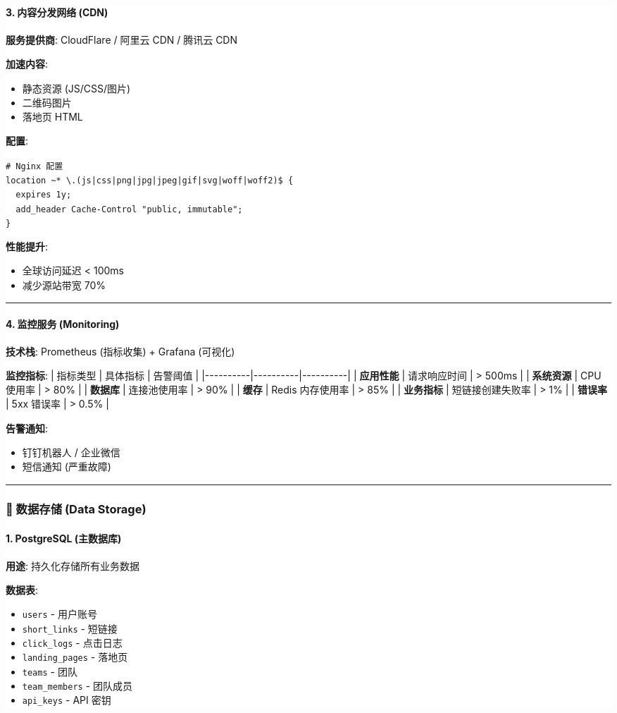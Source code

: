 #### 3. 内容分发网络 (CDN)

**服务提供商**: CloudFlare / 阿里云 CDN / 腾讯云 CDN

**加速内容**:
- 静态资源 (JS/CSS/图片)
- 二维码图片
- 落地页 HTML

**配置**:
```nginx
# Nginx 配置
location ~* \.(js|css|png|jpg|jpeg|gif|svg|woff|woff2)$ {
  expires 1y;
  add_header Cache-Control "public, immutable";
}
```

**性能提升**:
- 全球访问延迟 < 100ms
- 减少源站带宽 70%

---

#### 4. 监控服务 (Monitoring)

**技术栈**: Prometheus (指标收集) + Grafana (可视化)

**监控指标**:
| 指标类型 | 具体指标 | 告警阈值 |
|----------|----------|----------|
| **应用性能** | 请求响应时间 | > 500ms |
| **系统资源** | CPU 使用率 | > 80% |
| **数据库** | 连接池使用率 | > 90% |
| **缓存** | Redis 内存使用率 | > 85% |
| **业务指标** | 短链接创建失败率 | > 1% |
| **错误率** | 5xx 错误率 | > 0.5% |

**告警通知**:
- 钉钉机器人 / 企业微信
- 短信通知 (严重故障)

---

### 💾 数据存储 (Data Storage)

#### 1. PostgreSQL (主数据库)

**用途**: 持久化存储所有业务数据

**数据表**:
- `users` - 用户账号
- `short_links` - 短链接
- `click_logs` - 点击日志
- `landing_pages` - 落地页
- `teams` - 团队
- `team_members` - 团队成员
- `api_keys` - API 密钥
